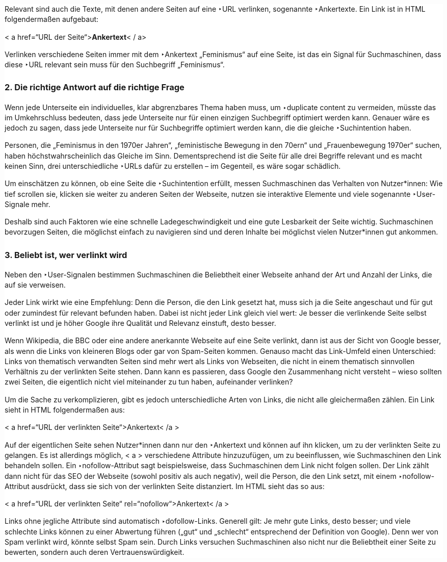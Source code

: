 <p>Relevant sind auch die Texte, mit denen andere Seiten auf eine ‣URL verlinken, sogenannte ‣Ankertexte. Ein Link ist in HTML folgendermaßen aufgebaut:</p>
<p class="show-links">< a href=“URL der Seite“><strong>Ankertext</strong>< / a></p>
<p>Verlinken verschiedene Seiten immer mit dem ‣Ankertext „Feminismus“ auf eine Seite, ist das ein Signal für Suchmaschinen, dass diese ‣URL relevant sein muss für den Suchbegriff „Feminismus“.</p>
<h3>2. Die richtige Antwort auf die richtige Frage</h3>
<p>Wenn jede Unterseite ein individuelles, klar abgrenzbares Thema haben muss, um ‣duplicate content zu vermeiden, müsste das im Umkehrschluss bedeuten, dass jede Unterseite nur für einen einzigen Suchbegriff optimiert werden kann. Genauer wäre es jedoch zu sagen, dass jede Unterseite nur für Suchbegriffe optimiert werden kann, die die gleiche ‣Suchintention haben.</p>

<p>Personen, die „Feminismus in den 1970er Jahren“, „feministische Bewegung in den 70ern“ und „Frauenbewegung 1970er“ suchen, haben höchstwahrscheinlich das Gleiche im Sinn. Dementsprechend ist die Seite für alle drei Begriffe relevant und es macht keinen Sinn, drei unterschiedliche ‣URLs dafür zu erstellen – im Gegenteil, es wäre sogar schädlich.</p>

<p>Um einschätzen zu können, ob eine Seite die ‣Suchintention erfüllt, messen Suchmaschinen das Verhalten von Nutzer*innen: Wie tief scrollen sie, klicken sie weiter zu anderen Seiten der Webseite, nutzen sie interaktive Elemente und viele sogenannte ‣User-Signale mehr.</p>

<p>Deshalb sind auch Faktoren wie eine schnelle Ladegeschwindigkeit und eine gute Lesbarkeit der Seite wichtig. Suchmaschinen bevorzugen Seiten, die möglichst einfach zu navigieren sind und deren Inhalte bei möglichst vielen Nutzer*innen gut ankommen.</p>
<h3>3. Beliebt ist, wer verlinkt wird</h3>
<p>Neben den ‣User-Signalen bestimmen Suchmaschinen die Beliebtheit einer Webseite anhand der Art und Anzahl der Links, die auf sie verweisen.</p>

<p>Jeder Link wirkt wie eine Empfehlung: Denn die Person, die den Link gesetzt hat, muss sich ja die Seite angeschaut und für gut oder zumindest für relevant befunden haben. Dabei ist nicht jeder Link gleich viel wert: Je besser die verlinkende Seite selbst verlinkt ist und je höher Google ihre Qualität und Relevanz einstuft, desto besser.</p>

<p>Wenn Wikipedia, die BBC oder eine andere anerkannte Webseite auf eine Seite verlinkt, dann ist aus der Sicht von Google besser, als wenn die Links von kleineren Blogs oder gar von Spam-Seiten kommen. Genauso macht das Link-Umfeld einen Unterschied: Links von thematisch verwandten Seiten sind mehr wert als Links von Webseiten, die nicht in einem thematisch sinnvollen Verhältnis zu der verlinkten Seite stehen. Dann kann es passieren, dass Google den Zusammenhang nicht versteht – wieso sollten zwei Seiten, die eigentlich nicht viel miteinander zu tun haben, aufeinander verlinken?</p>

<p>Um die Sache zu verkomplizieren, gibt es jedoch unterschiedliche Arten von Links, die nicht alle gleichermaßen zählen. Ein Link sieht in HTML folgendermaßen aus:</p>
<p class="show-links">< a href=“URL der verlinkten Seite“>Ankertext< /a ></p>
<p>Auf der eigentlichen Seite sehen Nutzer*innen dann nur den ‣Ankertext und können auf ihn klicken, um zu der verlinkten Seite zu gelangen. Es ist allerdings möglich, < a > verschiedene Attribute hinzuzufügen, um zu beeinflussen, wie Suchmaschinen den Link behandeln sollen. Ein ‣nofollow-Attribut sagt beispielsweise, dass Suchmaschinen dem Link nicht folgen sollen. Der Link zählt dann nicht für das SEO der Webseite (sowohl positiv als auch negativ), weil die Person, die den Link setzt, mit einem ‣nofollow-Attribut ausdrückt, dass sie sich von der verlinkten Seite distanziert. Im HTML sieht das so aus:</p>
<p class="show-links">< a href=“URL der verlinkten Seite“ rel=“nofollow“>Ankertext< /a ></p>
<p>Links ohne jegliche Attribute sind automatisch ‣dofollow-Links. Generell gilt: Je mehr gute Links, desto besser; und viele schlechte Links können zu einer Abwertung führen („gut“ und „schlecht“ entsprechend der Definition von Google). Denn wer von Spam verlinkt wird, könnte selbst Spam sein. Durch Links versuchen Suchmaschinen also nicht nur die Beliebtheit einer Seite zu bewerten, sondern auch deren Vertrauenswürdigkeit.</p>